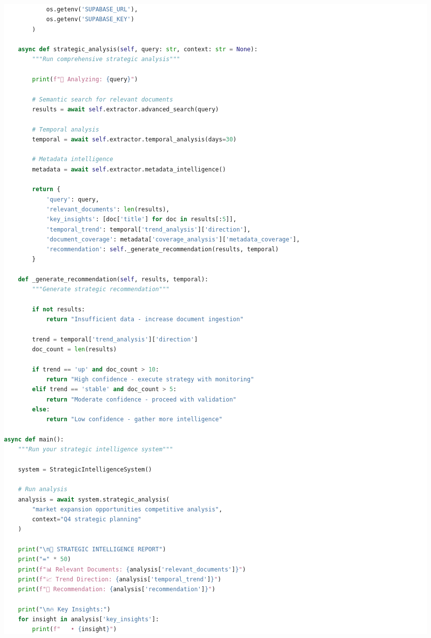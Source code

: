 ```python
            os.getenv('SUPABASE_URL'),
            os.getenv('SUPABASE_KEY')
        )
    
    async def strategic_analysis(self, query: str, context: str = None):
        """Run comprehensive strategic analysis"""
        
        print(f"🎯 Analyzing: {query}")
        
        # Semantic search for relevant documents
        results = await self.extractor.advanced_search(query)
        
        # Temporal analysis
        temporal = await self.extractor.temporal_analysis(days=30)
        
        # Metadata intelligence
        metadata = await self.extractor.metadata_intelligence()
        
        return {
            'query': query,
            'relevant_documents': len(results),
            'key_insights': [doc['title'] for doc in results[:5]],
            'temporal_trend': temporal['trend_analysis']['direction'],
            'document_coverage': metadata['coverage_analysis']['metadata_coverage'],
            'recommendation': self._generate_recommendation(results, temporal)
        }
    
    def _generate_recommendation(self, results, temporal):
        """Generate strategic recommendation"""
        
        if not results:
            return "Insufficient data - increase document ingestion"
        
        trend = temporal['trend_analysis']['direction']
        doc_count = len(results)
        
        if trend == 'up' and doc_count > 10:
            return "High confidence - execute strategy with monitoring"
        elif trend == 'stable' and doc_count > 5:
            return "Moderate confidence - proceed with validation"
        else:
            return "Low confidence - gather more intelligence"

async def main():
    """Run your strategic intelligence system"""
    
    system = StrategicIntelligenceSystem()
    
    # Run analysis
    analysis = await system.strategic_analysis(
        "market expansion opportunities competitive analysis",
        context="Q4 strategic planning"
    )
    
    print("\n🚀 STRATEGIC INTELLIGENCE REPORT")
    print("=" * 50)
    print(f"📊 Relevant Documents: {analysis['relevant_documents']}")
    print(f"📈 Trend Direction: {analysis['temporal_trend']}")
    print(f"🎯 Recommendation: {analysis['recommendation']}")
    
    print("\n🔥 Key Insights:")
    for insight in analysis['key_insights']:
        print(f"   • {insight}")
```